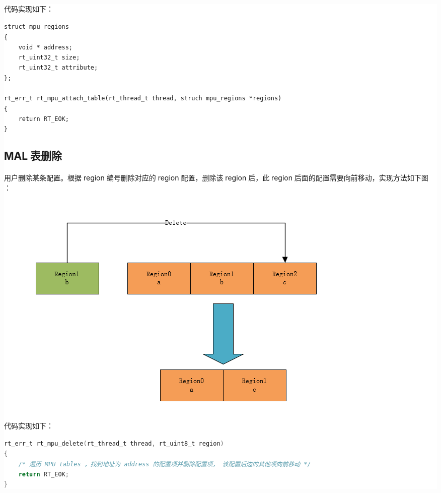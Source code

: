 代码实现如下：

```
struct mpu_regions
{
	void * address;
	rt_uint32_t size;
    rt_uint32_t attribute;
};

rt_err_t rt_mpu_attach_table(rt_thread_t thread, struch mpu_regions *regions)
{
	return RT_EOK;
}
```

## MAL 表删除

用户删除某条配置。根据 region 编号删除对应的 region 配置，删除该 region 后，此 region 后面的配置需要向前移动，实现方法如下图 ：

![](figures/delete.png)

代码实现如下：

```c
rt_err_t rt_mpu_delete(rt_thread_t thread, rt_uint8_t region)
{
	/* 遍历 MPU tables ，找到地址为 address 的配置项并删除配置项， 该配置后边的其他项向前移动 */
    return RT_EOK;
}
```
